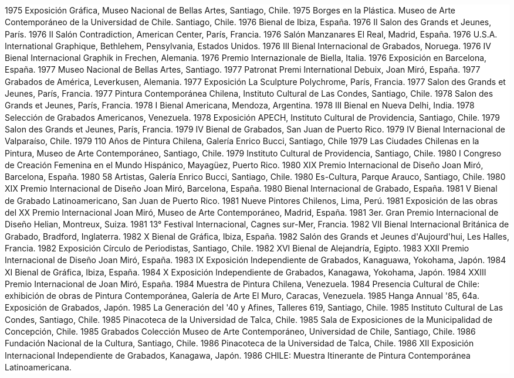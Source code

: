 1975 Exposición Gráfica, Museo Nacional de Bellas Artes, Santiago, Chile.
1975 Borges en la Plástica. Museo de Arte Contemporáneo de la Universidad de Chile. Santiago, Chile.
1976 Bienal de Ibiza, España.
1976 II Salon des Grands et Jeunes, París.
1976 II Salón Contradiction, American Center, París, Francia.
1976 Salón Manzanares El Real, Madrid, España.
1976 U.S.A. International Graphique, Bethlehem, Pensylvania, Estados Unidos.
1976 III Bienal Internacional de Grabados, Noruega.
1976 IV Bienal Internacional Graphik in Frechen, Alemania.
1976 Premio Internazionale de Biella, Italia.
1976 Exposición en Barcelona, España.
1977 Museo Nacional de Bellas Artes, Santiago.
1977 Patronat Premi International Debuix, Joan Miró, España.
1977 Grabados de América, Leverkusen, Alemania.
1977 Exposición La Sculpture Polychrome, París, Francia.
1977 Salon des Grands et Jeunes, París, Francia.
1977 Pintura Contemporánea Chilena, Instituto Cultural de Las Condes, Santiago, Chile.
1978 Salon des Grands et Jeunes, París, Francia.
1978 I Bienal Americana, Mendoza, Argentina.
1978 III Bienal en Nueva Delhi, India.
1978 Selección de Grabados Americanos, Venezuela.
1978 Exposición APECH, Instituto Cultural de Providencia, Santiago, Chile.
1979 Salon des Grands et Jeunes, París, Francia.
1979 IV Bienal de Grabados, San Juan de Puerto Rico.
1979 IV Bienal Internacional de Valparaíso, Chile.
1979 110 Años de Pintura Chilena, Galería Enrico Bucci, Santiago, Chile
1979 Las Ciudades Chilenas en la Pintura, Museo de Arte Contemporáneo, Santiago, Chile.
1979 Instituto Cultural de Providencia, Santiago, Chile.
1980 I Congreso de Creación Femenina en el Mundo Hispánico, Mayagüez, Puerto Rico.
1980 XIX Premio Internacional de Diseño Joan Miró, Barcelona, España.
1980 58 Artistas, Galería Enrico Bucci, Santiago, Chile.
1980 Es-Cultura, Parque Arauco, Santiago, Chile.
1980 XIX Premio Internacional de Diseño Joan Miró, Barcelona, España.
1980 Bienal Internacional de Grabado, España.
1981 V Bienal de Grabado Latinoamericano, San Juan de Puerto Rico.
1981 Nueve Pintores Chilenos, Lima, Perú.
1981 Exposición de las obras del XX Premio Internacional Joan Miró, Museo de Arte Contemporáneo, Madrid, España.
1981 3er. Gran Premio Internacional de Diseño Helian, Montreux, Suiza.
1981 13° Festival Internacional, Cagnes sur-Mer, Francia.
1982 VII Bienal Internacional Británica de Grabado, Bradford, Inglaterra.
1982 X Bienal de Gráfica, Ibiza, España.
1982 Salón des Grands et Jeunes d'Aujourd'hui, Les Halles, Francia.
1982 Exposición Círculo de Periodistas, Santiago, Chile.
1982 XVI Bienal de Alejandría, Egipto.
1983 XXII Premio Internacional de Diseño Joan Miró, España.
1983 IX Exposición Independiente de Grabados, Kanaguawa, Yokohama, Japón.
1984 XI Bienal de Gráfica, Ibiza, España.
1984 X Exposición Independiente de Grabados, Kanagawa, Yokohama, Japón.
1984 XXIII Premio Internacional de Joan Miró, España.
1984 Muestra de Pintura Chilena, Venezuela.
1984 Presencia Cultural de Chile: exhibición de obras de Pintura Contemporánea, Galería de Arte El Muro, Caracas, Venezuela.
1985 Hanga Annual '85, 64a. Exposición de Grabados, Japón.
1985 La Generación del '40 y Afines, Talleres 619, Santiago, Chile.
1985 Instituto Cultural de Las Condes, Santiago, Chile.
1985 Pinacoteca de la Universidad de Talca, Chile.
1985 Sala de Exposiciones de la Municipalidad de Concepción, Chile.
1985 Grabados Colección Museo de Arte Contemporáneo, Universidad de Chile, Santiago, Chile.
1986 Fundación Nacional de la Cultura, Santiago, Chile.
1986 Pinacoteca de la Universidad de Talca, Chile.
1986 XII Exposición Internacional Independiente de Grabados, Kanagawa, Japón.
1986 CHILE: Muestra Itinerante de Pintura Contemporánea Latinoamericana.